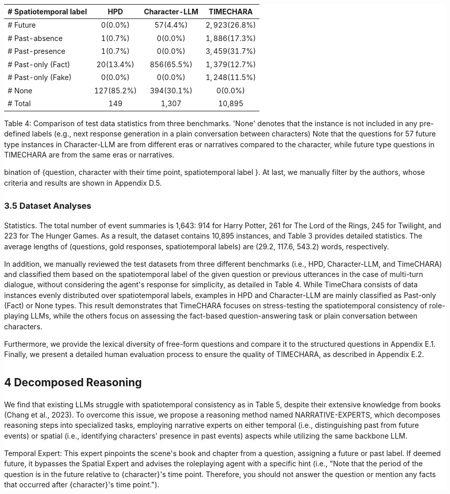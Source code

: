 | \# Spatiotemporal label | HPD | Character-LLM | TIMECHARA |
| :--- | :---: | :---: | :---: |
| \# Future | $0(0.0 \%)$ | $57(4.4 \%)$ | $2,923(26.8 \%)$ |
| \# Past-absence | $1(0.7 \%)$ | $0(0.0 \%)$ | $1,886(17.3 \%)$ |
| \# Past-presence | $1(0.7 \%)$ | $0(0.0 \%)$ | $3,459(31.7 \%)$ |
| \# Past-only (Fact) | $20(13.4 \%)$ | $856(65.5 \%)$ | $1,379(12.7 \%)$ |
| \# Past-only (Fake) | $0(0.0 \%)$ | $0(0.0 \%)$ | $1,248(11.5 \%)$ |
| \# None | $127(85.2 \%)$ | $394(30.1 \%)$ | $0(0.0 \%)$ |
| \# Total | 149 | 1,307 | 10,895 |

Table 4: Comparison of test data statistics from three benchmarks. 'None' denotes that the instance is not included in any pre-defined labels (e.g., next response generation in a plain conversation between characters) Note that the questions for 57 future type instances in Character-LLM are from different eras or narratives compared to the character, while future type questions in TIMECHARA are from the same eras or narratives.

bination of \{question, character with their time point, spatiotemporal label $\}$. At last, we manually filter by the authors, whose criteria and results are shown in Appendix D.5.

### 3.5 Dataset Analyses

Statistics. The total number of event summaries is 1,643: 914 for Harry Potter, 261 for The Lord of the Rings, 245 for Twilight, and 223 for The Hunger Games. As a result, the dataset contains 10,895 instances, and Table 3 provides detailed statistics. The average lengths of (questions, gold responses, spatiotemporal labels) are (29.2, 117.6, 543.2) words, respectively.

In addition, we manually reviewed the test datasets from three different benchmarks (i.e., HPD, Character-LLM, and TimeCHARA) and classified them based on the spatiotemporal label of the given question or previous utterances in the case of multi-turn dialogue, without considering the agent's response for simplicity, as detailed in Table 4. While TimeChara consists of data instances evenly distributed over spatiotemporal labels, examples in HPD and Character-LLM are mainly classified as Past-only (Fact) or None types. This result demonstrates that TimeCHARA focuses on stress-testing the spatiotemporal consistency of role-playing LLMs, while the others focus on assessing the fact-based question-answering task or plain conversation between characters.

Furthermore, we provide the lexical diversity of free-form questions and compare it to the structured questions in Appendix E.1. Finally, we present a detailed human evaluation process to ensure the quality of TIMECHARA, as described in Appendix E.2.

## 4 Decomposed Reasoning

We find that existing LLMs struggle with spatiotemporal consistency as in Table 5, despite their extensive knowledge from books (Chang et al., 2023). To overcome this issue, we propose a reasoning method named NARRATIVE-EXPERTS, which decomposes reasoning steps into specialized tasks, employing narrative experts on either temporal (i.e., distinguishing past from future events) or spatial (i.e., identifying characters' presence in past events) aspects while utilizing the same backbone LLM.

Temporal Expert: This expert pinpoints the scene's book and chapter from a question, assigning a future or past label. If deemed future, it bypasses the Spatial Expert and advises the roleplaying agent with a specific hint (i.e., "Note that the period of the question is in the future relative to \{character\}'s time point. Therefore, you should not answer the question or mention any facts that occurred after \{character\}'s time point.").
